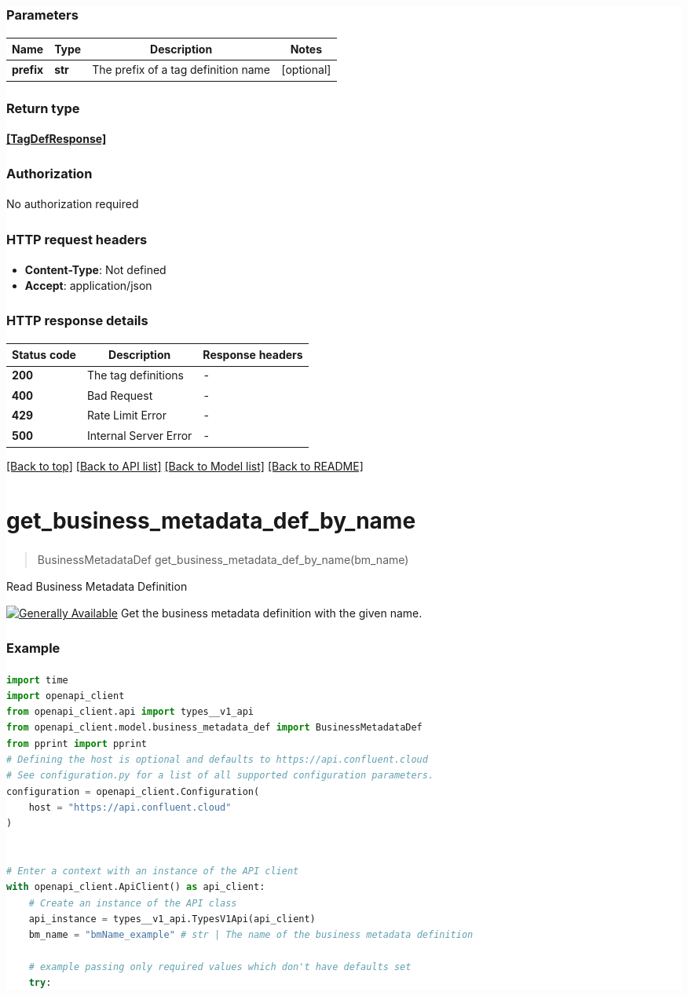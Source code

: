 
### Parameters

Name | Type | Description  | Notes
------------- | ------------- | ------------- | -------------
 **prefix** | **str**| The prefix of a tag definition name | [optional]

### Return type

[**[TagDefResponse]**](TagDefResponse.md)

### Authorization

No authorization required

### HTTP request headers

 - **Content-Type**: Not defined
 - **Accept**: application/json


### HTTP response details

| Status code | Description | Response headers |
|-------------|-------------|------------------|
**200** | The tag definitions |  -  |
**400** | Bad Request |  -  |
**429** | Rate Limit Error |  -  |
**500** | Internal Server Error |  -  |

[[Back to top]](#) [[Back to API list]](../README.md#documentation-for-api-endpoints) [[Back to Model list]](../README.md#documentation-for-models) [[Back to README]](../README.md)

# **get_business_metadata_def_by_name**
> BusinessMetadataDef get_business_metadata_def_by_name(bm_name)

Read Business Metadata Definition

[![Generally Available](https://img.shields.io/badge/Lifecycle%20Stage-Generally%20Available-%2345c6e8)](#section/Versioning/API-Lifecycle-Policy)  Get the business metadata definition with the given name.

### Example


```python
import time
import openapi_client
from openapi_client.api import types__v1_api
from openapi_client.model.business_metadata_def import BusinessMetadataDef
from pprint import pprint
# Defining the host is optional and defaults to https://api.confluent.cloud
# See configuration.py for a list of all supported configuration parameters.
configuration = openapi_client.Configuration(
    host = "https://api.confluent.cloud"
)


# Enter a context with an instance of the API client
with openapi_client.ApiClient() as api_client:
    # Create an instance of the API class
    api_instance = types__v1_api.TypesV1Api(api_client)
    bm_name = "bmName_example" # str | The name of the business metadata definition

    # example passing only required values which don't have defaults set
    try:
```